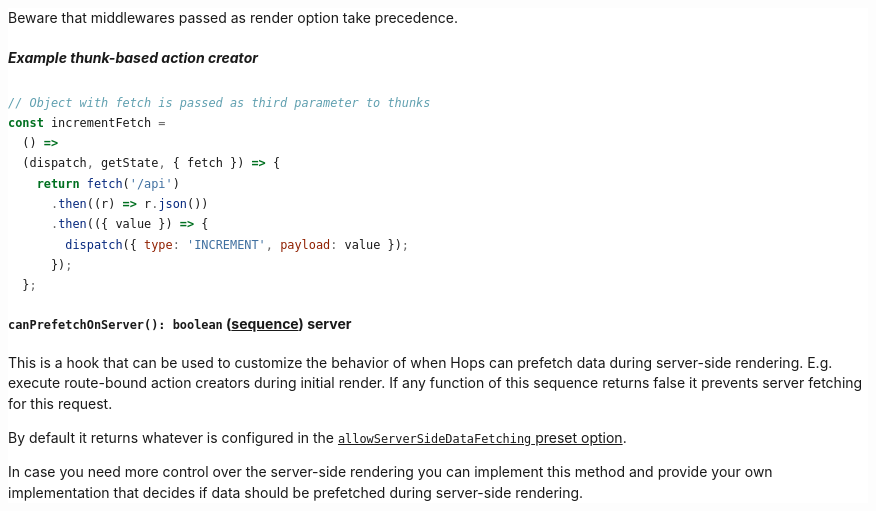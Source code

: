 Beware that middlewares passed as render option take precedence.

##### Example thunk-based action creator

```javascript
// Object with fetch is passed as third parameter to thunks
const incrementFetch =
  () =>
  (dispatch, getState, { fetch }) => {
    return fetch('/api')
      .then((r) => r.json())
      .then(({ value }) => {
        dispatch({ type: 'INCREMENT', payload: value });
      });
  };
```

#### `canPrefetchOnServer(): boolean` ([sequence](https://github.com/untool/mixinable/blob/master/README.md#defineparallel)) **server**

This is a hook that can be used to customize the behavior of when Hops can prefetch data during server-side rendering. E.g. execute route-bound action creators during initial render. If any function of this sequence returns false it prevents server fetching for this request.

By default it returns whatever is configured in the [`allowServerSideDataFetching` preset option](#allowServerSideDataFetching).

In case you need more control over the server-side rendering you can implement this method and provide your own implementation that decides if data should be prefetched during server-side rendering.

